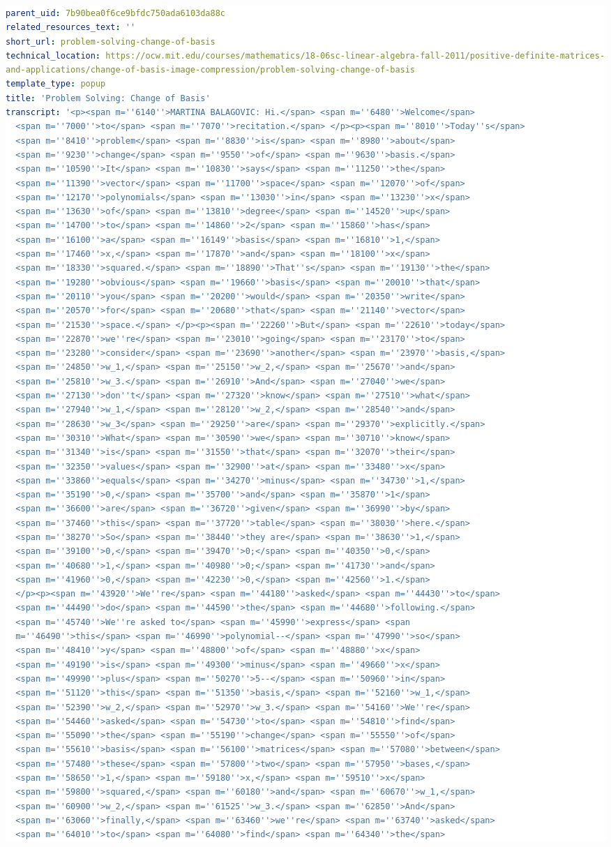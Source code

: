 ```yaml
parent_uid: 7b90bea0f6ce9bfdc750ada6103da88c
related_resources_text: ''
short_url: problem-solving-change-of-basis
technical_location: https://ocw.mit.edu/courses/mathematics/18-06sc-linear-algebra-fall-2011/positive-definite-matrices-and-applications/change-of-basis-image-compression/problem-solving-change-of-basis
template_type: popup
title: 'Problem Solving: Change of Basis'
transcript: '<p><span m=''6140''>MARTINA BALAGOVIC: Hi.</span> <span m=''6480''>Welcome</span>
  <span m=''7000''>to</span> <span m=''7070''>recitation.</span> </p><p><span m=''8010''>Today''s</span>
  <span m=''8410''>problem</span> <span m=''8830''>is</span> <span m=''8980''>about</span>
  <span m=''9230''>change</span> <span m=''9550''>of</span> <span m=''9630''>basis.</span>
  <span m=''10590''>It</span> <span m=''10830''>says</span> <span m=''11250''>the</span>
  <span m=''11390''>vector</span> <span m=''11700''>space</span> <span m=''12070''>of</span>
  <span m=''12170''>polynomials</span> <span m=''13030''>in</span> <span m=''13230''>x</span>
  <span m=''13630''>of</span> <span m=''13810''>degree</span> <span m=''14520''>up</span>
  <span m=''14700''>to</span> <span m=''14860''>2</span> <span m=''15860''>has</span>
  <span m=''16100''>a</span> <span m=''16149''>basis</span> <span m=''16810''>1,</span>
  <span m=''17460''>x,</span> <span m=''17870''>and</span> <span m=''18100''>x</span>
  <span m=''18330''>squared.</span> <span m=''18890''>That''s</span> <span m=''19130''>the</span>
  <span m=''19280''>obvious</span> <span m=''19660''>basis</span> <span m=''20010''>that</span>
  <span m=''20110''>you</span> <span m=''20200''>would</span> <span m=''20350''>write</span>
  <span m=''20570''>for</span> <span m=''20680''>that</span> <span m=''21140''>vector</span>
  <span m=''21530''>space.</span> </p><p><span m=''22260''>But</span> <span m=''22610''>today</span>
  <span m=''22870''>we''re</span> <span m=''23010''>going</span> <span m=''23170''>to</span>
  <span m=''23280''>consider</span> <span m=''23690''>another</span> <span m=''23970''>basis,</span>
  <span m=''24850''>w_1,</span> <span m=''25150''>w_2,</span> <span m=''25670''>and</span>
  <span m=''25810''>w_3.</span> <span m=''26910''>And</span> <span m=''27040''>we</span>
  <span m=''27130''>don''t</span> <span m=''27320''>know</span> <span m=''27510''>what</span>
  <span m=''27940''>w_1,</span> <span m=''28120''>w_2,</span> <span m=''28540''>and</span>
  <span m=''28630''>w_3</span> <span m=''29250''>are</span> <span m=''29370''>explicitly.</span>
  <span m=''30310''>What</span> <span m=''30590''>we</span> <span m=''30710''>know</span>
  <span m=''31340''>is</span> <span m=''31550''>that</span> <span m=''32070''>their</span>
  <span m=''32350''>values</span> <span m=''32900''>at</span> <span m=''33480''>x</span>
  <span m=''33860''>equals</span> <span m=''34270''>minus</span> <span m=''34730''>1,</span>
  <span m=''35190''>0,</span> <span m=''35700''>and</span> <span m=''35870''>1</span>
  <span m=''36600''>are</span> <span m=''36720''>given</span> <span m=''36990''>by</span>
  <span m=''37460''>this</span> <span m=''37720''>table</span> <span m=''38030''>here.</span>
  <span m=''38270''>So</span> <span m=''38440''>they are</span> <span m=''38630''>1,</span>
  <span m=''39100''>0,</span> <span m=''39470''>0;</span> <span m=''40350''>0,</span>
  <span m=''40680''>1,</span> <span m=''40980''>0;</span> <span m=''41730''>and</span>
  <span m=''41960''>0,</span> <span m=''42230''>0,</span> <span m=''42560''>1.</span>
  </p><p><span m=''43920''>We''re</span> <span m=''44180''>asked</span> <span m=''44430''>to</span>
  <span m=''44490''>do</span> <span m=''44590''>the</span> <span m=''44680''>following.</span>
  <span m=''45740''>We''re asked to</span> <span m=''45990''>express</span> <span
  m=''46490''>this</span> <span m=''46990''>polynomial--</span> <span m=''47990''>so</span>
  <span m=''48410''>y</span> <span m=''48800''>of</span> <span m=''48880''>x</span>
  <span m=''49190''>is</span> <span m=''49300''>minus</span> <span m=''49660''>x</span>
  <span m=''49990''>plus</span> <span m=''50270''>5--</span> <span m=''50960''>in</span>
  <span m=''51120''>this</span> <span m=''51350''>basis,</span> <span m=''52160''>w_1,</span>
  <span m=''52390''>w_2,</span> <span m=''52970''>w_3.</span> <span m=''54160''>We''re</span>
  <span m=''54460''>asked</span> <span m=''54730''>to</span> <span m=''54810''>find</span>
  <span m=''55090''>the</span> <span m=''55190''>change</span> <span m=''55550''>of</span>
  <span m=''55610''>basis</span> <span m=''56100''>matrices</span> <span m=''57080''>between</span>
  <span m=''57480''>these</span> <span m=''57800''>two</span> <span m=''57950''>bases,</span>
  <span m=''58650''>1,</span> <span m=''59180''>x,</span> <span m=''59510''>x</span>
  <span m=''59800''>squared,</span> <span m=''60180''>and</span> <span m=''60670''>w_1,</span>
  <span m=''60900''>w_2,</span> <span m=''61525''>w_3.</span> <span m=''62850''>And</span>
  <span m=''63060''>finally,</span> <span m=''63460''>we''re</span> <span m=''63740''>asked</span>
  <span m=''64010''>to</span> <span m=''64080''>find</span> <span m=''64340''>the</span>
```